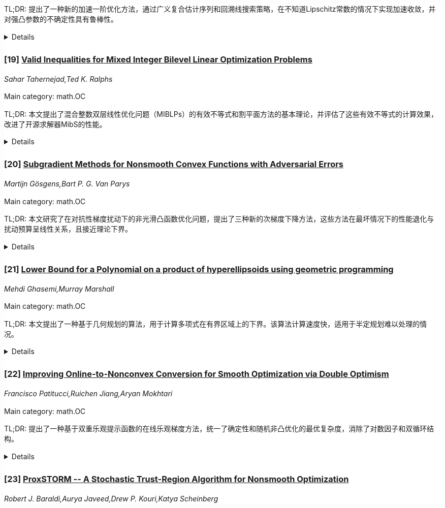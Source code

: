 TL;DR: 提出了一种新的加速一阶优化方法，通过广义复合估计序列和回溯线搜索策略，在不知道Lipschitz常数的情况下实现加速收敛，并对强凸参数的不确定性具有鲁棒性。


<details><summary>Details</summary></details>


### [19] [Valid Inequalities for Mixed Integer Bilevel Linear Optimization Problems](https://arxiv.org/abs/2510.02998)
*Sahar Tahernejad,Ted K. Ralphs*

Main category: math.OC

TL;DR: 本文提出了混合整数双层线性优化问题（MIBLPs）的有效不等式和割平面方法的基本理论，并评估了这些有效不等式的计算效果，改进了开源求解器MibS的性能。


<details><summary>Details</summary></details>


### [20] [Subgradient Methods for Nonsmooth Convex Functions with Adversarial Errors](https://arxiv.org/abs/2510.03072)
*Martijn Gösgens,Bart P. G. Van Parys*

Main category: math.OC

TL;DR: 本文研究了在对抗性梯度扰动下的非光滑凸函数优化问题，提出了三种新的次梯度下降方法，这些方法在最坏情况下的性能退化与扰动预算呈线性关系，且接近理论下界。


<details><summary>Details</summary></details>


### [21] [Lower Bound for a Polynomial on a product of hyperellipsoids using geometric programming](https://arxiv.org/abs/2510.03105)
*Mehdi Ghasemi,Murray Marshall*

Main category: math.OC

TL;DR: 本文提出了一种基于几何规划的算法，用于计算多项式在有界区域上的下界。该算法计算速度快，适用于半定规划难以处理的情况。


<details><summary>Details</summary></details>


### [22] [Improving Online-to-Nonconvex Conversion for Smooth Optimization via Double Optimism](https://arxiv.org/abs/2510.03167)
*Francisco Patitucci,Ruichen Jiang,Aryan Mokhtari*

Main category: math.OC

TL;DR: 提出了一种基于双重乐观提示函数的在线乐观梯度方法，统一了确定性和随机非凸优化的最优复杂度，消除了对数因子和双循环结构。


<details><summary>Details</summary></details>


### [23] [ProxSTORM -- A Stochastic Trust-Region Algorithm for Nonsmooth Optimization](https://arxiv.org/abs/2510.03187)
*Robert J. Baraldi,Aurya Javeed,Drew P. Kouri,Katya Scheinberg*
